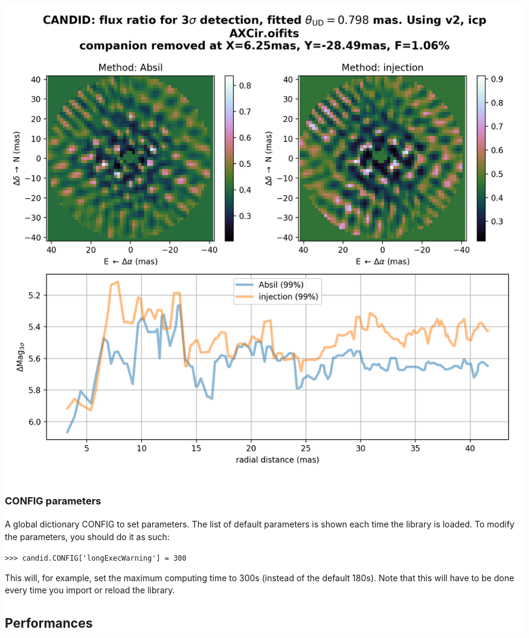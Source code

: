 ![Figure 5](candid/doc/figure_5.png)

### CONFIG parameters

A global dictionary CONFIG to set parameters. The list of default parameters is shown each time the library is loaded. To modify the parameters, you should do it as such:
```
>>> candid.CONFIG['longExecWarning'] = 300
```
This will, for example, set the maximum computing time to 300s (instead of the default 180s). Note that this will have to be done every time you import or reload the library.

## Performances
